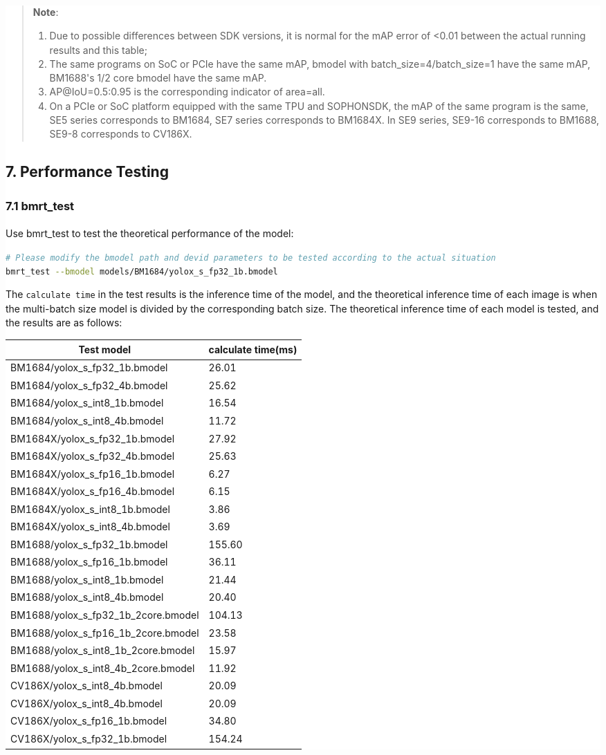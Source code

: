 > **Note**:
> 1. Due to possible differences between SDK versions, it is normal for the mAP error of <0.01 between the actual running results and this table;
> 2. The same programs on SoC or PCIe have the same mAP, bmodel with batch_size=4/batch_size=1 have the same mAP, BM1688's 1/2 core bmodel have the same mAP.
> 3. AP@IoU=0.5:0.95 is the corresponding indicator of area=all.
> 4. On a PCIe or SoC platform equipped with the same TPU and SOPHONSDK, the mAP of the same program is the same, SE5 series corresponds to BM1684, SE7 series corresponds to BM1684X. In SE9 series, SE9-16 corresponds to BM1688, SE9-8 corresponds to CV186X.

## 7. Performance Testing
### 7.1 bmrt_test
Use bmrt_test to test the theoretical performance of the model:
```bash
# Please modify the bmodel path and devid parameters to be tested according to the actual situation
bmrt_test --bmodel models/BM1684/yolox_s_fp32_1b.bmodel
```
The `calculate time` in the test results is the inference time of the model, and the theoretical inference time of each image is when the multi-batch size model is divided by the corresponding batch size.
The theoretical inference time of each model is tested, and the results are as follows:

|          Test model                 | calculate time(ms) |
| ------------------------------      | ----------------- |
| BM1684/yolox_s_fp32_1b.bmodel       |       26.01       |
| BM1684/yolox_s_fp32_4b.bmodel       |       25.62       |
| BM1684/yolox_s_int8_1b.bmodel       |       16.54       |
| BM1684/yolox_s_int8_4b.bmodel       |       11.72       |
| BM1684X/yolox_s_fp32_1b.bmodel      |       27.92       |
| BM1684X/yolox_s_fp32_4b.bmodel      |       25.63       |
| BM1684X/yolox_s_fp16_1b.bmodel      |       6.27        |
| BM1684X/yolox_s_fp16_4b.bmodel      |       6.15        |
| BM1684X/yolox_s_int8_1b.bmodel      |       3.86        |
| BM1684X/yolox_s_int8_4b.bmodel      |       3.69        |
| BM1688/yolox_s_fp32_1b.bmodel       |       155.60      |
| BM1688/yolox_s_fp16_1b.bmodel       |       36.11       |
| BM1688/yolox_s_int8_1b.bmodel       |       21.44       |
| BM1688/yolox_s_int8_4b.bmodel       |       20.40       |
| BM1688/yolox_s_fp32_1b_2core.bmodel |       104.13      |
| BM1688/yolox_s_fp16_1b_2core.bmodel |       23.58       |
| BM1688/yolox_s_int8_1b_2core.bmodel |       15.97       |
| BM1688/yolox_s_int8_4b_2core.bmodel |       11.92       |
| CV186X/yolox_s_int8_4b.bmodel       |       20.09       |
| CV186X/yolox_s_int8_4b.bmodel       |       20.09       |
| CV186X/yolox_s_fp16_1b.bmodel       |       34.80       |
| CV186X/yolox_s_fp32_1b.bmodel       |       154.24      |

